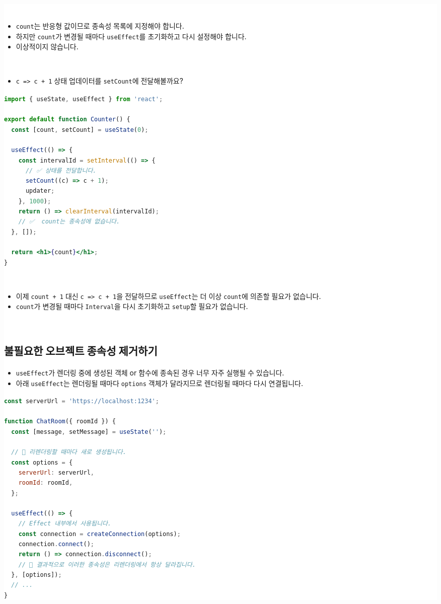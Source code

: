 <br>

- `count`는 반응형 값이므로 종속성 목록에 지정해야 합니다.
- 하지만 `count`가 변경될 때마다 `useEffect`를 초기화하고 다시 설정해야 합니다.
- 이상적이지 않습니다.

<br>

- `c => c + 1` 상태 업데이터를 `setCount`에 전달해볼까요?

```jsx
import { useState, useEffect } from 'react';

export default function Counter() {
  const [count, setCount] = useState(0);

  useEffect(() => {
    const intervalId = setInterval(() => {
      // ✅ 상태를 전달합니다.
      setCount((c) => c + 1);
      updater;
    }, 1000);
    return () => clearInterval(intervalId);
    // ✅  count는 종속성에 없습니다.
  }, []);

  return <h1>{count}</h1>;
}
```

<br>

- 이제 `count + 1` 대신 `c => c + 1`을 전달하므로 `useEffect`는 더 이상 `count`에 의존할 필요가 없습니다.
- `count`가 변경될 때마다 `Interval`을 다시 초기화하고 `setup`할 필요가 없습니다.

<br>

## 불필요한 오브젝트 종속성 제거하기

- `useEffect`가 렌더링 중에 생성된 객체 or 함수에 종속된 경우 너무 자주 실행될 수 있습니다.
- 아래 `useEffect`는 렌더링될 때마다 `options` 객체가 달라지므로 렌더링될 때마다 다시 연결됩니다.

```jsx
const serverUrl = 'https://localhost:1234';

function ChatRoom({ roomId }) {
  const [message, setMessage] = useState('');

  // 🚩 리렌더링할 때마다 새로 생성됩니다.
  const options = {
    serverUrl: serverUrl,
    roomId: roomId,
  };

  useEffect(() => {
    // Effect 내부에서 사용됩니다.
    const connection = createConnection(options);
    connection.connect();
    return () => connection.disconnect();
    // 🚩 결과적으로 이러한 종속성은 리렌더링에서 항상 달라집니다.
  }, [options]);
  // ...
}
```
